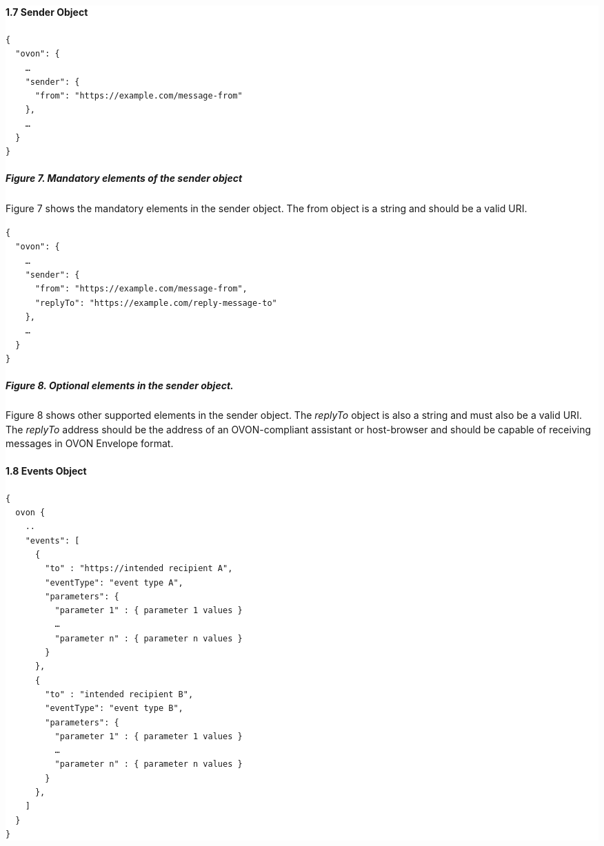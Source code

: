 #### 1.7 Sender Object

    {
      "ovon": {
        …        
        "sender": {
          "from": "https://example.com/message-from"
        },
        … 
      }
    }

##### Figure 7. Mandatory elements of the _sender_ object

Figure 7 shows the mandatory elements in the sender object.  The from object is a string and should be a valid URI.  

    {
      "ovon": {
        …        
        "sender": {
          "from": "https://example.com/message-from",
          "replyTo": "https://example.com/reply-message-to"
        },
        … 
      }
    }

##### Figure 8. Optional elements in the _sender_ object.

Figure 8 shows other supported elements in the sender object.   The _replyTo_ object is also a string and must also be a valid URI.  The _replyTo_ address should be the address of an OVON-compliant assistant or host-browser and should be capable of receiving messages in OVON Envelope format.

#### 1.8 Events Object

    {
      ovon {
        ..
        "events": [
          {
            "to" : "https://intended recipient A",
            "eventType": "event type A",
            "parameters": {
              "parameter 1" : { parameter 1 values }  
              … 
              "parameter n" : { parameter n values } 
            } 
          },
          {
            "to" : "intended recipient B",
            "eventType": "event type B",
            "parameters": {
              "parameter 1" : { parameter 1 values }
              … 
              "parameter n" : { parameter n values }   
            }
          },
        ]
      }
    }
